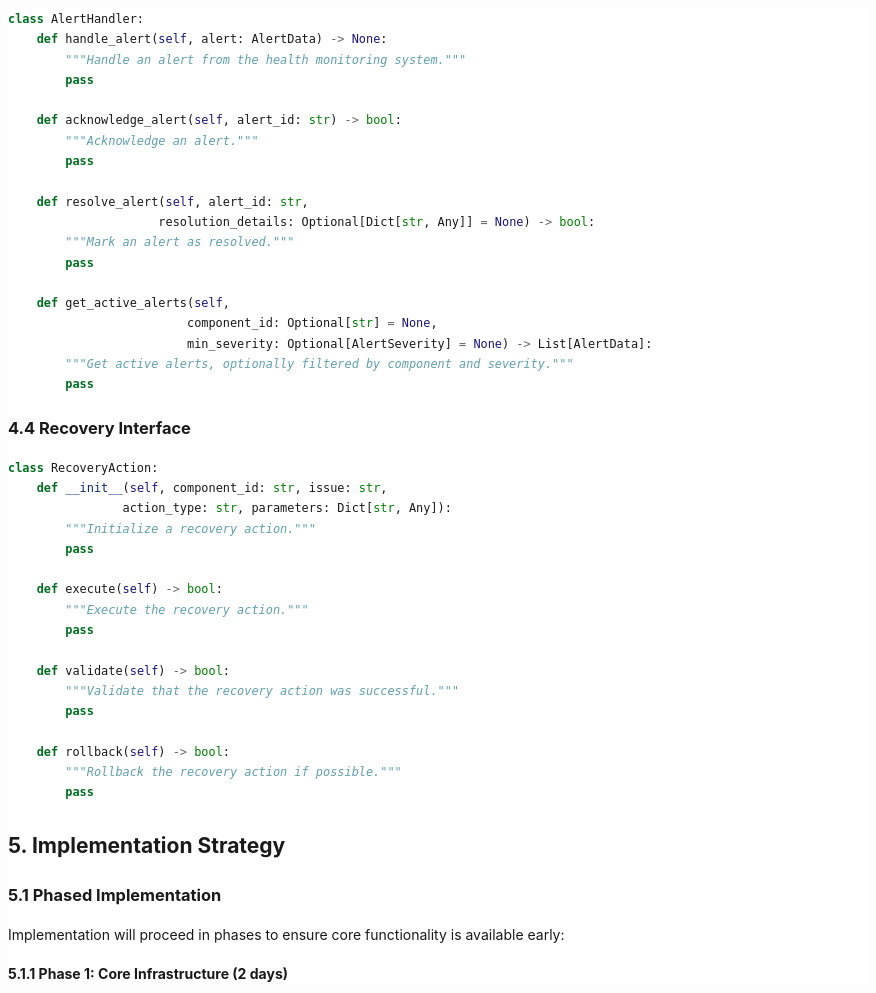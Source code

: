 ```python
class AlertHandler:
    def handle_alert(self, alert: AlertData) -> None:
        """Handle an alert from the health monitoring system."""
        pass
        
    def acknowledge_alert(self, alert_id: str) -> bool:
        """Acknowledge an alert."""
        pass
        
    def resolve_alert(self, alert_id: str, 
                     resolution_details: Optional[Dict[str, Any]] = None) -> bool:
        """Mark an alert as resolved."""
        pass
        
    def get_active_alerts(self, 
                         component_id: Optional[str] = None, 
                         min_severity: Optional[AlertSeverity] = None) -> List[AlertData]:
        """Get active alerts, optionally filtered by component and severity."""
        pass
```

### 4.4 Recovery Interface

```python
class RecoveryAction:
    def __init__(self, component_id: str, issue: str, 
                action_type: str, parameters: Dict[str, Any]):
        """Initialize a recovery action."""
        pass
        
    def execute(self) -> bool:
        """Execute the recovery action."""
        pass
        
    def validate(self) -> bool:
        """Validate that the recovery action was successful."""
        pass
        
    def rollback(self) -> bool:
        """Rollback the recovery action if possible."""
        pass
```

## 5. Implementation Strategy

### 5.1 Phased Implementation

Implementation will proceed in phases to ensure core functionality is available early:

#### 5.1.1 Phase 1: Core Infrastructure (2 days)

